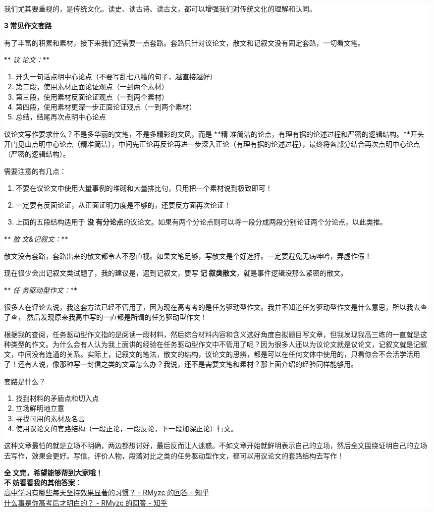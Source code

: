 我们尤其要重视的，是传统文化。读史、读古诗、读古文，都可以增强我们对传统文化的理解和认同。  
  
  
 **3 常见作文套路**  
  
  
有了丰富的积累和素材，接下来我们还需要一点套路。套路只针对议论文，散文和记叙文没有固定套路，一切看文笔。  
  
 ** _议 论文：_**  

  1. 开头一句话点明中心论点（不要写乱七八糟的句子，越直接越好）
  2. 第二段，使用素材正面论证观点（一到两个素材）
  3. 第三段，使用素材反面论证观点（一到两个素材）
  4. 第四段，使用素材更深一步正面论证观点（一到两个素材）
  5. 总结，结尾再次点明中心论点

  
议论文写作要求什么？不是多华丽的文笔，不是多精彩的文风，而是 **精
准简洁的论点，有理有据的论述过程和严密的逻辑结构。**开头开门见山点明中心论点（精准简洁），中间先正论再反论再进一步深入正论（有理有据的论述过程），最终将各部分结合再次点明中心论点（严密的逻辑结构）。  
  
需要注意的有几点：  

  1. 不要在议论文中使用大量事例的堆砌和大量排比句，只用把一个素材说到极致即可！  

  2. 一定要有反面论证，从正面证明力度是不够的，还要反方面再次论证！
  3. 上面的五段结构适用于 **没 有分论点**的议论文。如果有两个分论点则可以将一段分成两段分别论证两个分论点，以此类推。

  
 ** _散 文&记叙文：_**  
  
  
散文没有套路，套路出来的散文都令人不忍直视。如果文笔足够，写散文是个好选择。一定要避免无病呻吟，弄虚作假！  
  
现在很少会出记叙文类试题了，我的建议是，遇到记叙文，要写 **记 叙类散文**，就是事件逻辑没那么紧密的散文。  
  
 ** _任 务驱动型作文：_**  
  
很多人在评论去说，我这套方法已经不管用了，因为现在高考考的是任务驱动型作文。我并不知道任务驱动型作文是什么意思，所以我去查了查，
然后发现原来我高中写的一直都是所谓的任务驱动型作文！  
  
根据我的查阅，任务驱动型作文指的是阅读一段材料，然后综合材料内容和含义选好角度自拟题目写文章，但我发现我高三练的一直就是这种类型的作文。为什么会有人认为我上面讲的经验在任务驱动型作文中不管用了呢？因为很多人还以为议论文就是议论文，记叙文就是记叙文，中间没有连通的关系。实际上，记叙文的笔法，散文的结构，议论文的思辨，都是可以在任何文体中使用的，只看你会不会活学活用了！还有人说，像那种写一封信之类的文章怎么办？我说，还不是需要文笔和素材？那上面介绍的经验同样能够用。  
  
套路是什么？  

  1. 找到材料的矛盾点和切入点
  2. 立场鲜明地立意
  3. 寻找可用的素材及名言
  4. 使用议论文的套路结构（一段正论，一段反论，下一段加深正论）行文。

  
这种文章最怕的就是立场不明确，两边都想讨好，最后反而让人迷惑。不如文章开始就鲜明表示自己的立场，然后全文围绕证明自己的立场去写作，效果会更好。写信，评价人物，段落对比之类的任务驱动型作文，都可以用议论文的套路结构去写作！  
  
  
 **全 文完，希望能够帮到大家哦！**  
 **不 妨看看我的其他答案：**  
[高中学习有哪些每天坚持效果显著的习惯？ \- RMyzc 的回答 \-
知乎](https://www.zhihu.com/question/47351966/answer/140591654)  
[什么事是你高考后才明白的？ \- RMyzc 的回答 \-
知乎](https://www.zhihu.com/question/51343040/answer/140948764)
